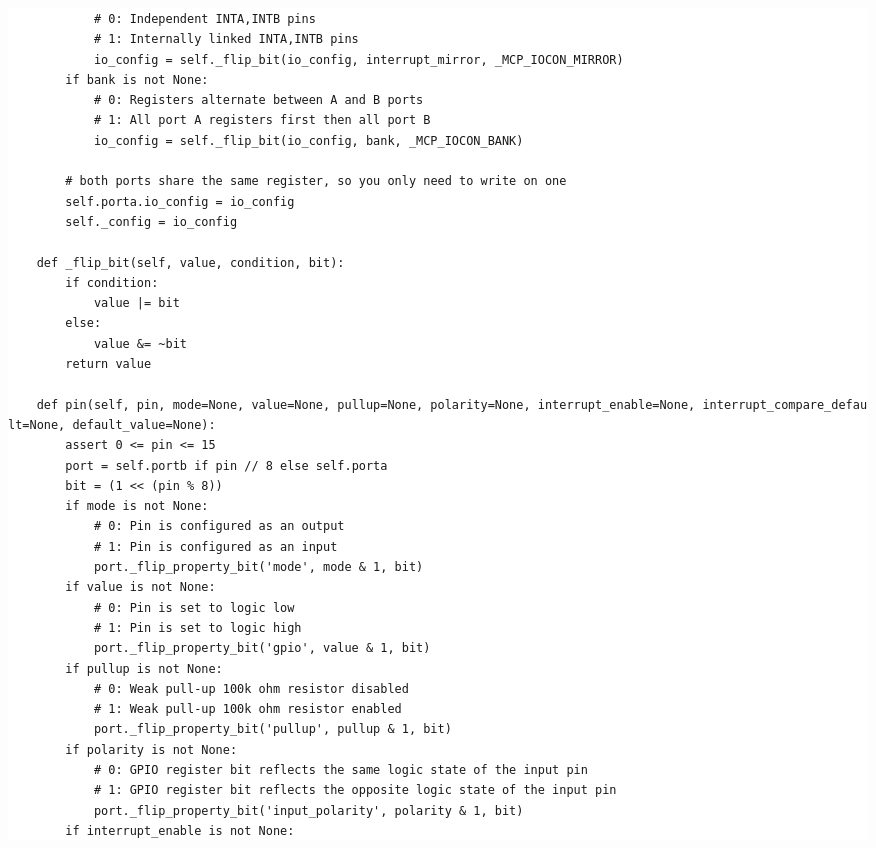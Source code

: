                 # 0: Independent INTA,INTB pins
                # 1: Internally linked INTA,INTB pins
                io_config = self._flip_bit(io_config, interrupt_mirror, _MCP_IOCON_MIRROR)
            if bank is not None:
                # 0: Registers alternate between A and B ports
                # 1: All port A registers first then all port B
                io_config = self._flip_bit(io_config, bank, _MCP_IOCON_BANK)

            # both ports share the same register, so you only need to write on one
            self.porta.io_config = io_config
            self._config = io_config

        def _flip_bit(self, value, condition, bit):
            if condition:
                value |= bit
            else:
                value &= ~bit
            return value

        def pin(self, pin, mode=None, value=None, pullup=None, polarity=None, interrupt_enable=None, interrupt_compare_default=None, default_value=None):
            assert 0 <= pin <= 15
            port = self.portb if pin // 8 else self.porta
            bit = (1 << (pin % 8))
            if mode is not None:
                # 0: Pin is configured as an output
                # 1: Pin is configured as an input
                port._flip_property_bit('mode', mode & 1, bit)
            if value is not None:
                # 0: Pin is set to logic low
                # 1: Pin is set to logic high
                port._flip_property_bit('gpio', value & 1, bit)
            if pullup is not None:
                # 0: Weak pull-up 100k ohm resistor disabled
                # 1: Weak pull-up 100k ohm resistor enabled
                port._flip_property_bit('pullup', pullup & 1, bit)
            if polarity is not None:
                # 0: GPIO register bit reflects the same logic state of the input pin
                # 1: GPIO register bit reflects the opposite logic state of the input pin
                port._flip_property_bit('input_polarity', polarity & 1, bit)
            if interrupt_enable is not None: